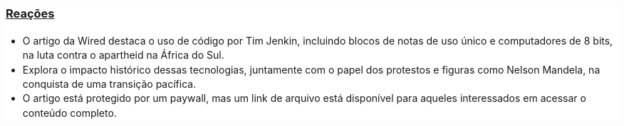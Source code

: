 ### [Reações](https://news.ycombinator.com/item?id=41879072)

- O artigo da Wired destaca o uso de código por Tim Jenkin, incluindo blocos de notas de uso único e computadores de 8 bits, na luta contra o apartheid na África do Sul.
- Explora o impacto histórico dessas tecnologias, juntamente com o papel dos protestos e figuras como Nelson Mandela, na conquista de uma transição pacífica.
- O artigo está protegido por um paywall, mas um link de arquivo está disponível para aqueles interessados em acessar o conteúdo completo.

<head>
  <meta property="og:title" content="Scans 3D secretos na Suprema Corte da França" />
  <meta property="og:type" content="website" />
  <meta property="og:image" content="https://og.cho.sh/api/og/?title=Scans%203D%20secretos%20na%20Suprema%20Corte%20da%20Fran%C3%A7a&subheading=sexta-feira%2C%2018%20de%20outubro%20de%202024%3A%20Resumo%20do%20Hacker%20News" />
</head>
